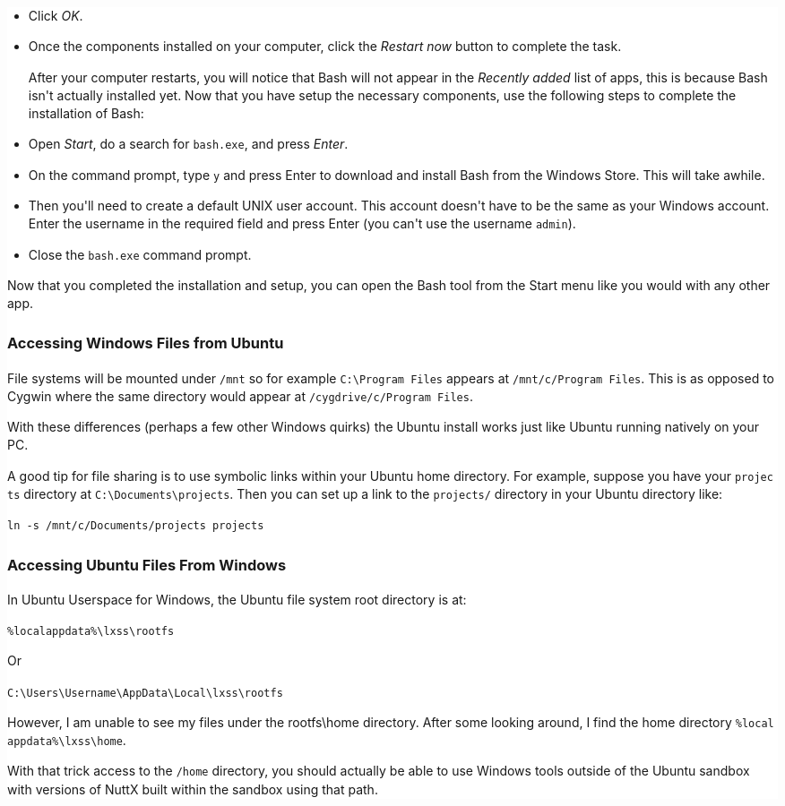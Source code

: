   - Click *OK*.

  - Once the components installed on your computer, click the *Restart
    now* button to complete the task.

    After your computer restarts, you will notice that Bash will not appear in
    the *Recently added* list of apps, this is because Bash isn't actually
    installed yet. Now that you have setup the necessary components, use the
    following steps to complete the installation of Bash:

  - Open *Start*, do a search for `bash.exe`, and press *Enter*.

  - On the command prompt, type `y` and press Enter to download and install
    Bash from the Windows Store.  This will take awhile.

  - Then you'll need to create a default UNIX user account. This account
    doesn't have to be the same as your Windows account. Enter the
    username in the required field and press Enter (you can't use the
    username `admin`).

  - Close the `bash.exe` command prompt.

  Now that you completed the installation and setup, you can open the Bash
  tool from the Start menu like you would with any other app.

### Accessing Windows Files from Ubuntu

File systems will be mounted under `/mnt` so for example `C:\Program Files`
appears at `/mnt/c/Program Files`.  This is as opposed to Cygwin where
the same directory would appear at `/cygdrive/c/Program Files`.

With these differences (perhaps a few other Windows quirks) the Ubuntu
install works just like Ubuntu running natively on your PC.

A good tip for file sharing is to use symbolic links within your Ubuntu
home directory.  For example, suppose you have your `projects` directory
at `C:\Documents\projects`.  Then you can set up a link to the `projects/`
directory in your Ubuntu directory like:

    ln -s /mnt/c/Documents/projects projects

### Accessing Ubuntu Files From Windows

In Ubuntu Userspace for Windows, the Ubuntu file system root directory is
at:

    %localappdata%\lxss\rootfs

Or

    C:\Users\Username\AppData\Local\lxss\rootfs

However, I am unable to see my files under the rootfs\home directory.
After some looking around, I find the home directory
`%localappdata%\lxss\home`.

With that trick access to the `/home` directory, you should actually be
able to use Windows tools outside of the Ubuntu sandbox with versions of
NuttX built within the sandbox using that path.

